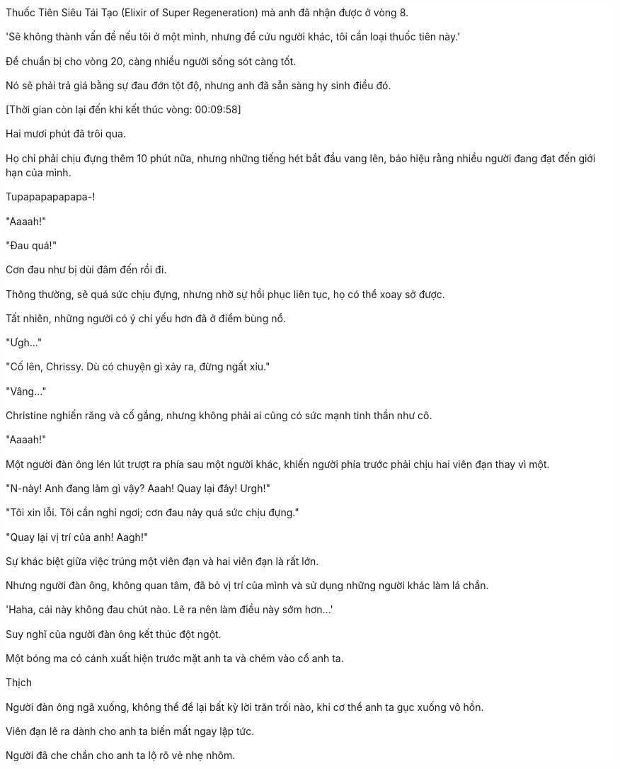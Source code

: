 Thuốc Tiên Siêu Tái Tạo (Elixir of Super Regeneration) mà anh đã nhận được ở vòng 8.

'Sẽ không thành vấn đề nếu tôi ở một mình, nhưng để cứu người khác, tôi cần loại thuốc tiên này.'

Để chuẩn bị cho vòng 20, càng nhiều người sống sót càng tốt.

Nó sẽ phải trả giá bằng sự đau đớn tột độ, nhưng anh đã sẵn sàng hy sinh điều đó.

[Thời gian còn lại đến khi kết thúc vòng: 00:09:58]

Hai mươi phút đã trôi qua.

Họ chỉ phải chịu đựng thêm 10 phút nữa, nhưng những tiếng hét bắt đầu vang lên, báo hiệu rằng nhiều người đang đạt đến giới hạn của mình.

Tupapapapapapa-!

"Aaaah!"

"Đau quá!"

Cơn đau như bị dùi đâm đến rồi đi.

Thông thường, sẽ quá sức chịu đựng, nhưng nhờ sự hồi phục liên tục, họ có thể xoay sở được.

Tất nhiên, những người có ý chí yếu hơn đã ở điểm bùng nổ.

"Ưgh..."

"Cố lên, Chrissy. Dù có chuyện gì xảy ra, đừng ngất xỉu."

"Vâng..."

Christine nghiến răng và cố gắng, nhưng không phải ai cũng có sức mạnh tinh thần như cô.

"Aaaah!"

Một người đàn ông lén lút trượt ra phía sau một người khác, khiến người phía trước phải chịu hai viên đạn thay vì một.

"N-này! Anh đang làm gì vậy? Aaah! Quay lại đây! Urgh!"

"Tôi xin lỗi. Tôi cần nghỉ ngơi; cơn đau này quá sức chịu đựng."

"Quay lại vị trí của anh! Aagh!"

Sự khác biệt giữa việc trúng một viên đạn và hai viên đạn là rất lớn.

Nhưng người đàn ông, không quan tâm, đã bỏ vị trí của mình và sử dụng những người khác làm lá chắn.

'Haha, cái này không đau chút nào. Lẽ ra nên làm điều này sớm hơn...'

Suy nghĩ của người đàn ông kết thúc đột ngột.

Một bóng ma có cánh xuất hiện trước mặt anh ta và chém vào cổ anh ta.

Thịch

Người đàn ông ngã xuống, không thể để lại bất kỳ lời trăn trối nào, khi cơ thể anh ta gục xuống vô hồn.

Viên đạn lẽ ra dành cho anh ta biến mất ngay lập tức.

Người đã che chắn cho anh ta lộ rõ vẻ nhẹ nhõm.

